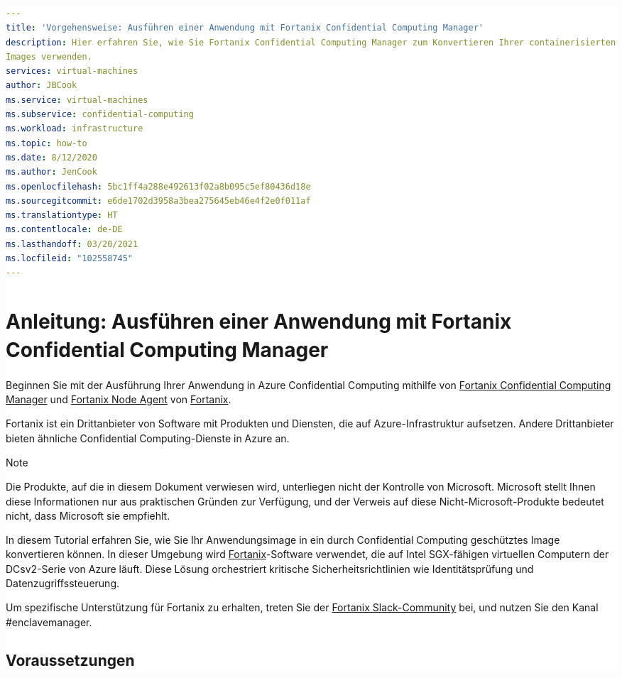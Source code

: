 ```yaml
---
title: 'Vorgehensweise: Ausführen einer Anwendung mit Fortanix Confidential Computing Manager'
description: Hier erfahren Sie, wie Sie Fortanix Confidential Computing Manager zum Konvertieren Ihrer containerisierten Images verwenden.
services: virtual-machines
author: JBCook
ms.service: virtual-machines
ms.subservice: confidential-computing
ms.workload: infrastructure
ms.topic: how-to
ms.date: 8/12/2020
ms.author: JenCook
ms.openlocfilehash: 5bc1ff4a288e492613f02a8b095c5ef80436d18e
ms.sourcegitcommit: e6de1702d3958a3bea275645eb46e4f2e0f011af
ms.translationtype: HT
ms.contentlocale: de-DE
ms.lasthandoff: 03/20/2021
ms.locfileid: "102558745"
---
```

# <a name="how-to-run-an-application-with-fortanix-confidential-computing-manager"></a>Anleitung: Ausführen einer Anwendung mit Fortanix Confidential Computing Manager

Beginnen Sie mit der Ausführung Ihrer Anwendung in Azure Confidential Computing mithilfe von [Fortanix Confidential Computing Manager](https://azuremarketplace.microsoft.com/marketplace/apps/fortanix.enclave_manager?tab=Overview) und [Fortanix Node Agent](https://azuremarketplace.microsoft.com/marketplace/apps/fortanix.rte_node_agent) von [Fortanix](https://www.fortanix.com/).


Fortanix ist ein Drittanbieter von Software mit Produkten und Diensten, die auf Azure-Infrastruktur aufsetzen. Andere Drittanbieter bieten ähnliche Confidential Computing-Dienste in Azure an.

> [!Note]
 > Die Produkte, auf die in diesem Dokument verwiesen wird, unterliegen nicht der Kontrolle von Microsoft. Microsoft stellt Ihnen diese Informationen nur aus praktischen Gründen zur Verfügung, und der Verweis auf diese Nicht-Microsoft-Produkte bedeutet nicht, dass Microsoft sie empfiehlt.



In diesem Tutorial erfahren Sie, wie Sie Ihr Anwendungsimage in ein durch Confidential Computing geschütztes Image konvertieren können. In dieser Umgebung wird [Fortanix](https://www.fortanix.com/)-Software verwendet, die auf Intel SGX-fähigen virtuellen Computern der DCsv2-Serie von Azure läuft. Diese Lösung orchestriert kritische Sicherheitsrichtlinien wie Identitätsprüfung und Datenzugriffssteuerung.

 Um spezifische Unterstützung für Fortanix zu erhalten, treten Sie der [Fortanix Slack-Community](https://fortanix.com/community/) bei, und nutzen Sie den Kanal #enclavemanager.


## <a name="prerequisites"></a>Voraussetzungen
